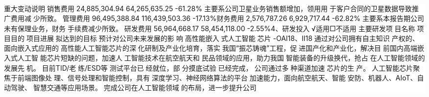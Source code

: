 重大变动说明
销售费用
24,885,304.94
64,265,635.25
-61.28%
主要系公司卫星业务销售额增加，领用用
于客户合同的卫星数据导致推广费用减
少所致。
管理费用
96,495,388.84
116,439,503.36
-17.13%财务费用
2,576,787.26
6,929,717.44
-62.82%
主要系本报告期公司未有保理业务，财务
手续费减少所致。
研发费用
56,964,668.17
58,454,118.00
-2.55%4、研发投入
√适用□不适用
主要研发项
目名称
项目目的
项目进展
拟达到的目标
预计对公司未来发展的影
响
高性能嵌入
式人工智能
芯片
-OAI18、II18
通过对公司拥有自主知识
产权的、面向嵌入式应用的
高性能人工智能芯片的深
化研制及产业化培育，落实
我国“振芯铸魂”工程，促
进国产化和产业化，解决目
前国内高端嵌入式人工智
能芯片短缺的问题，加速人
工智能技术在航空航天和
民品领域的应用，助力我国
智能装备的升级换代，抢占
在人工智能领域的发展先
机。
目前TID/老
练/ESD等
测试平台已
经就位，部
分摸底试验
已经完成，
公司通过多
种渠道加速
芯片的生
产。
人工智能芯片聚焦于前端图像处
理、信号处理和智能控制，具有
深度学习、神经网络算法的平台
加速能力，面向航空航天、智能
安防、机器人、AIoT、自动驾驶、
智慧交通等应用场景。
完成公司在人工智能领域
的布局，进一步提升公司